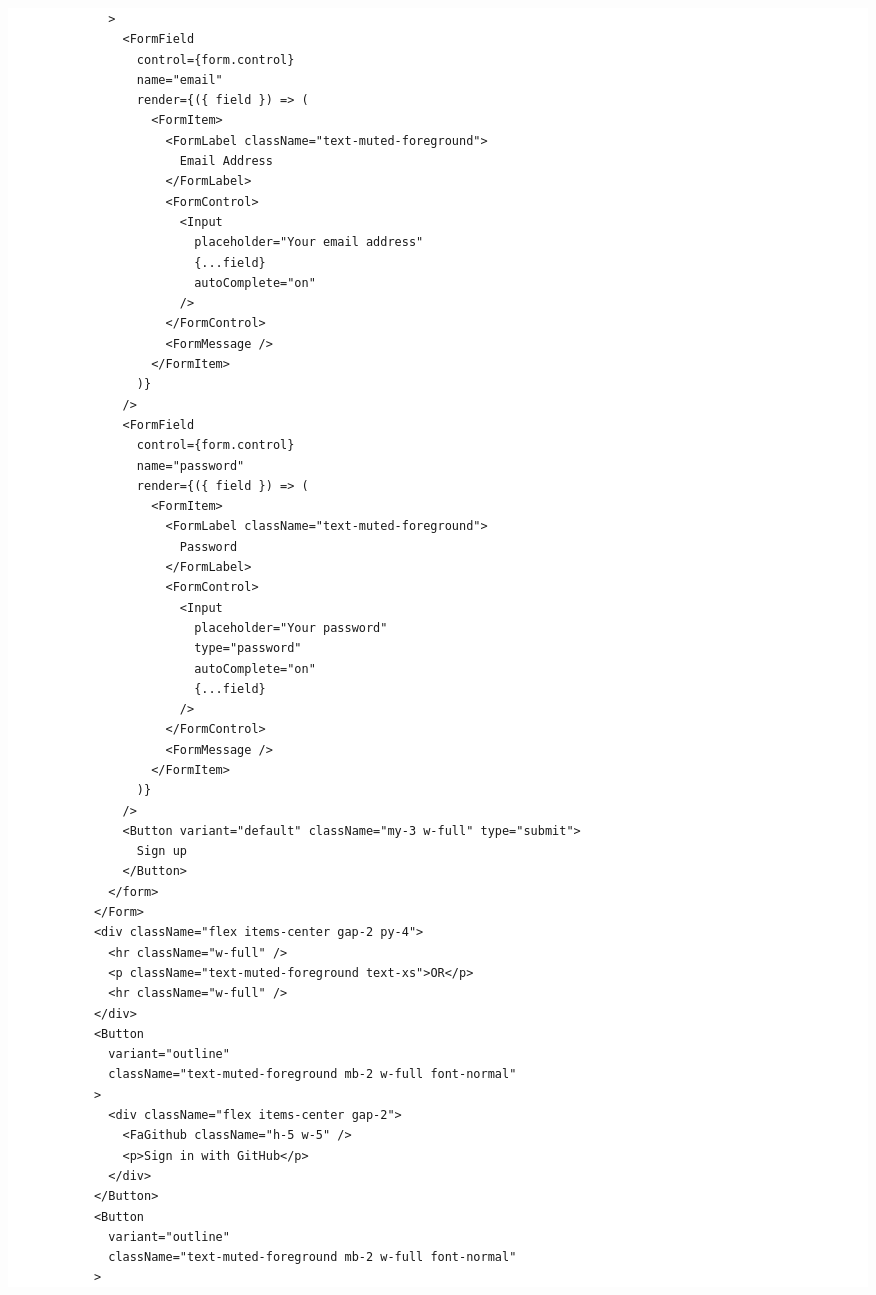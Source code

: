 ```
              >
                <FormField
                  control={form.control}
                  name="email"
                  render={({ field }) => (
                    <FormItem>
                      <FormLabel className="text-muted-foreground">
                        Email Address
                      </FormLabel>
                      <FormControl>
                        <Input
                          placeholder="Your email address"
                          {...field}
                          autoComplete="on"
                        />
                      </FormControl>
                      <FormMessage />
                    </FormItem>
                  )}
                />
                <FormField
                  control={form.control}
                  name="password"
                  render={({ field }) => (
                    <FormItem>
                      <FormLabel className="text-muted-foreground">
                        Password
                      </FormLabel>
                      <FormControl>
                        <Input
                          placeholder="Your password"
                          type="password"
                          autoComplete="on"
                          {...field}
                        />
                      </FormControl>
                      <FormMessage />
                    </FormItem>
                  )}
                />
                <Button variant="default" className="my-3 w-full" type="submit">
                  Sign up
                </Button>
              </form>
            </Form>
            <div className="flex items-center gap-2 py-4">
              <hr className="w-full" />
              <p className="text-muted-foreground text-xs">OR</p>
              <hr className="w-full" />
            </div>
            <Button
              variant="outline"
              className="text-muted-foreground mb-2 w-full font-normal"
            >
              <div className="flex items-center gap-2">
                <FaGithub className="h-5 w-5" />
                <p>Sign in with GitHub</p>
              </div>
            </Button>
            <Button
              variant="outline"
              className="text-muted-foreground mb-2 w-full font-normal"
            >
```